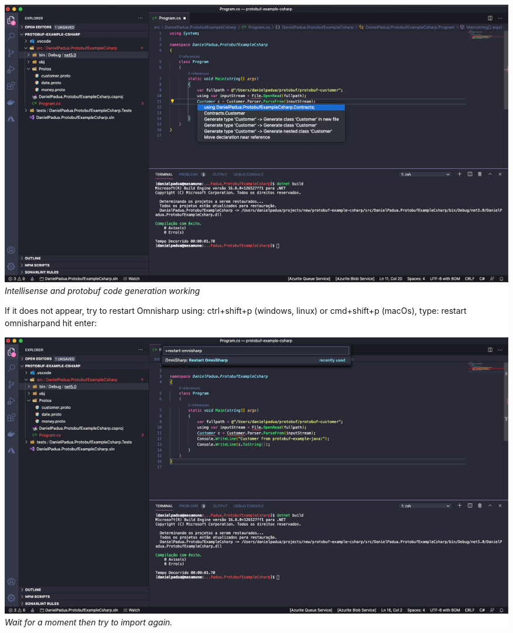 ![Intellisense and protobuf code generation working](/assets/img/posts/understanding-protocol-buffers-protobuf/intellisense_protobuf_code_generation_working.png)*Intellisense and protobuf code generation working*

If it does not appear, try to restart Omnisharp using: ctrl+shift+p (windows, linux) or cmd+shift+p (macOs), type: restart omnisharpand hit enter:

![Wait for a moment then try to import again.](/assets/img/posts/understanding-protocol-buffers-protobuf/restart_omnisharp.png)*Wait for a moment then try to import again.*
